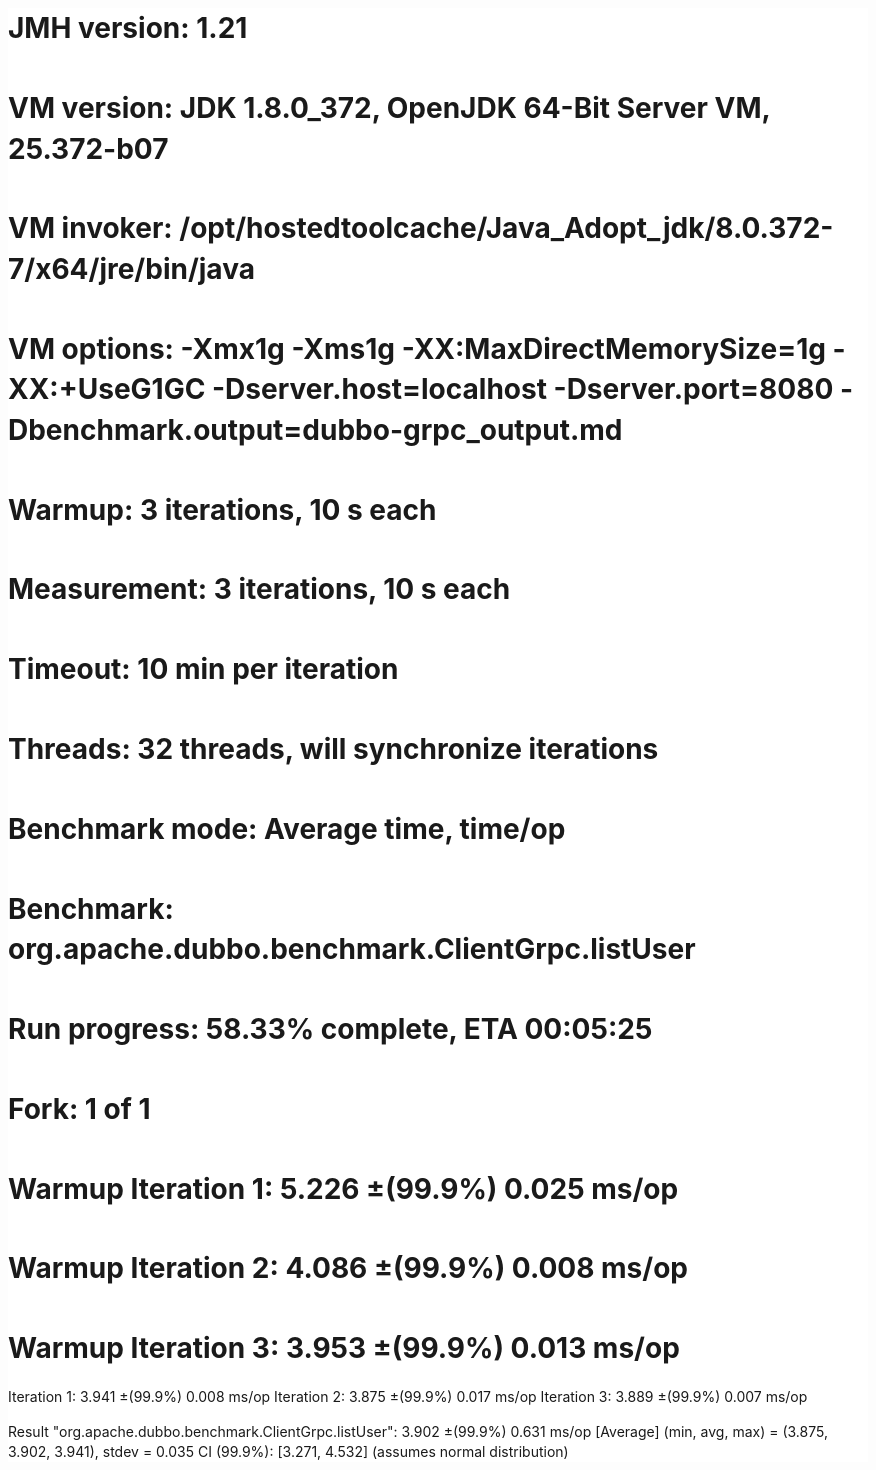 
# JMH version: 1.21
# VM version: JDK 1.8.0_372, OpenJDK 64-Bit Server VM, 25.372-b07
# VM invoker: /opt/hostedtoolcache/Java_Adopt_jdk/8.0.372-7/x64/jre/bin/java
# VM options: -Xmx1g -Xms1g -XX:MaxDirectMemorySize=1g -XX:+UseG1GC -Dserver.host=localhost -Dserver.port=8080 -Dbenchmark.output=dubbo-grpc_output.md
# Warmup: 3 iterations, 10 s each
# Measurement: 3 iterations, 10 s each
# Timeout: 10 min per iteration
# Threads: 32 threads, will synchronize iterations
# Benchmark mode: Average time, time/op
# Benchmark: org.apache.dubbo.benchmark.ClientGrpc.listUser

# Run progress: 58.33% complete, ETA 00:05:25
# Fork: 1 of 1
# Warmup Iteration   1: 5.226 ±(99.9%) 0.025 ms/op
# Warmup Iteration   2: 4.086 ±(99.9%) 0.008 ms/op
# Warmup Iteration   3: 3.953 ±(99.9%) 0.013 ms/op
Iteration   1: 3.941 ±(99.9%) 0.008 ms/op
Iteration   2: 3.875 ±(99.9%) 0.017 ms/op
Iteration   3: 3.889 ±(99.9%) 0.007 ms/op


Result "org.apache.dubbo.benchmark.ClientGrpc.listUser":
  3.902 ±(99.9%) 0.631 ms/op [Average]
  (min, avg, max) = (3.875, 3.902, 3.941), stdev = 0.035
  CI (99.9%): [3.271, 4.532] (assumes normal distribution)

